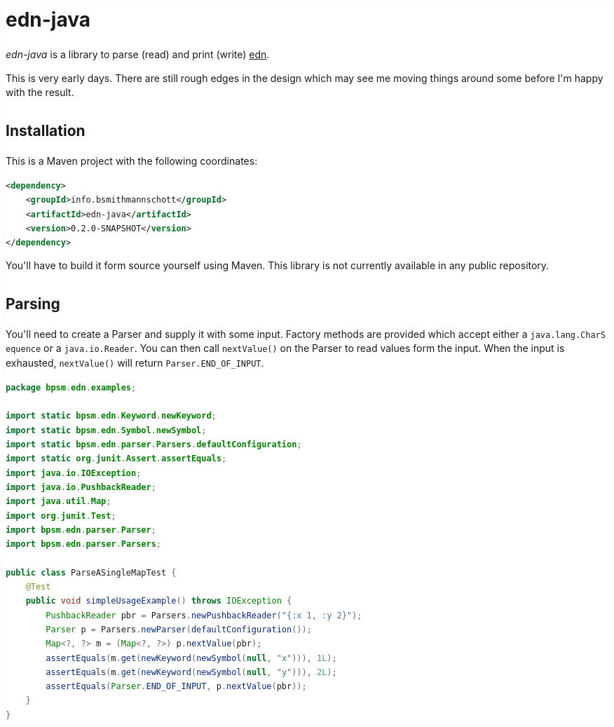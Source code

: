 # edn-java

*edn-java* is a library to parse (read) and print (write) [edn](https://github.com/edn-format/edn).

This is very early days. There are still rough edges in the design which may see me moving things around some before I'm happy with the result.

## Installation

This is a Maven project with the following coordinates:

```xml
<dependency>
    <groupId>info.bsmithmannschott</groupId>
    <artifactId>edn-java</artifactId>
    <version>0.2.0-SNAPSHOT</version>
</dependency>
```

You'll have to build it form source yourself using Maven.  This library is not currently available in any public repository.

## Parsing

You'll need to create a Parser and supply it with some input. Factory methods are provided which accept either a `java.lang.CharSequence` or a `java.io.Reader`. You can then call `nextValue()` on the Parser to read values form the input. When the input is exhausted, `nextValue()` will return `Parser.END_OF_INPUT`.


```java
package bpsm.edn.examples;

import static bpsm.edn.Keyword.newKeyword;
import static bpsm.edn.Symbol.newSymbol;
import static bpsm.edn.parser.Parsers.defaultConfiguration;
import static org.junit.Assert.assertEquals;
import java.io.IOException;
import java.io.PushbackReader;
import java.util.Map;
import org.junit.Test;
import bpsm.edn.parser.Parser;
import bpsm.edn.parser.Parsers;

public class ParseASingleMapTest {
    @Test
    public void simpleUsageExample() throws IOException {
        PushbackReader pbr = Parsers.newPushbackReader("{:x 1, :y 2}");
        Parser p = Parsers.newParser(defaultConfiguration());
        Map<?, ?> m = (Map<?, ?>) p.nextValue(pbr);
        assertEquals(m.get(newKeyword(newSymbol(null, "x"))), 1L);
        assertEquals(m.get(newKeyword(newSymbol(null, "y"))), 2L);
        assertEquals(Parser.END_OF_INPUT, p.nextValue(pbr));
    }
}
```
